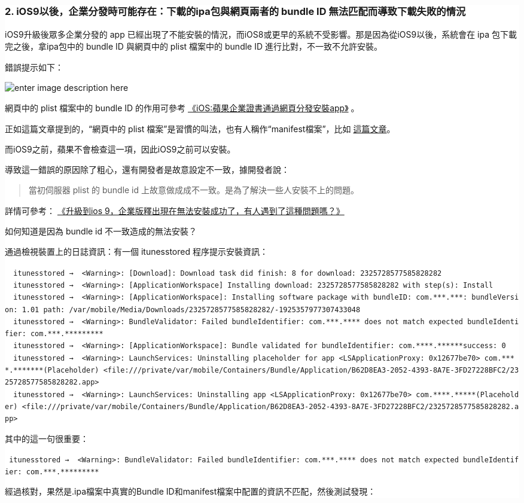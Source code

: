   [14]: https://i.imgur.com/PXM235L.gif

### 2. iOS9以後，企業分發時可能存在：下載的ipa包與網頁兩者的 bundle ID 無法匹配而導致下載失敗的情況

iOS9升級後眾多企業分發的 app 已經出現了不能安裝的情況，而iOS8或更早的系統不受影響。那是因為從iOS9以後，系統會在 ipa 包下載完之後，拿ipa包中的 bundle ID 與網頁中的 plist 檔案中的 bundle ID 進行比對，不一致不允許安裝。

錯誤提示如下：

![enter image description here](http://i57.tinypic.com/28jckus.jpg)

網頁中的 plist 檔案中的 bundle ID 的作用可參考 [《iOS:蘋果企業證書通過網頁分發安裝app》](http://blog.sina.com.cn/s/blog_6afb7d800101fa16.html) 。

正如這篇文章提到的，“網頁中的 plist 檔案”是習慣的叫法，也有人稱作“manifest檔案”，比如 [這篇文章](http://gknops.github.io/adHocGenerate/)。


而iOS9之前，蘋果不會檢查這一項，因此iOS9之前可以安裝。

導致這一錯誤的原因除了粗心，還有開發者是故意設定不一致，據開發者說：

 > 當初伺服器 plist 的 bundle id 上故意做成成不一致。是為了解決一些人安裝不上的問題。


詳情可參考： [《升級到ios 9，企業版釋出現在無法安裝成功了，有人遇到了這種問題嗎？》](http://www.cocoachina.com/bbs/read.php?tid-324230-fpage-2-page-1.html)




如何知道是因為 bundle id 不一致造成的無法安裝？

通過檢視裝置上的日誌資訊：有一個 itunesstored 程序提示安裝資訊：

      itunesstored →  <Warning>: [Download]: Download task did finish: 8 for download: 2325728577585828282
      itunesstored →  <Warning>: [ApplicationWorkspace] Installing download: 2325728577585828282 with step(s): Install
      itunesstored →  <Warning>: [ApplicationWorkspace]: Installing software package with bundleID: com.***.***: bundleVersion: 1.01 path: /var/mobile/Media/Downloads/2325728577585828282/-1925357977307433048
      itunesstored →  <Warning>: BundleValidator: Failed bundleIdentifier: com.***.**** does not match expected bundleIdentifier: com.***.*********
      itunesstored →  <Warning>: [ApplicationWorkspace]: Bundle validated for bundleIdentifier: com.****.******success: 0
      itunesstored →  <Warning>: LaunchServices: Uninstalling placeholder for app <LSApplicationProxy: 0x12677be70> com.****.*******(Placeholder) <file:///private/var/mobile/Containers/Bundle/Application/B62D8EA3-2052-4393-8A7E-3FD27228BFC2/2325728577585828282.app>
      itunesstored →  <Warning>: LaunchServices: Uninstalling app <LSApplicationProxy: 0x12677be70> com.****.*****(Placeholder) <file:///private/var/mobile/Containers/Bundle/Application/B62D8EA3-2052-4393-8A7E-3FD27228BFC2/2325728577585828282.app>

其中的這一句很重要：

     itunesstored →  <Warning>: BundleValidator: Failed bundleIdentifier: com.***.**** does not match expected bundleIdentifier: com.***.*********

經過核對，果然是.ipa檔案中真實的Bundle ID和manifest檔案中配置的資訊不匹配，然後測試發現：


  [7]: https://i.imgur.com/pvVh1fx.png
  [6]: https://developer.apple.com/videos/wwdc/2015/?id=714
  [10]: http://i.stack.imgur.com/WwF76.png
  [11]: https://i.imgur.com/Skn9iXk.png
  [12]: https://i.imgur.com/AdGNYHe.gif
  [15]: https://i.imgur.com/OoOogUe.gif
  [16]: https://developer.apple.com/library/prerelease/watchos/documentation/IDEs/Conceptual/AppDistributionGuide/AppThinning/AppThinning.html#//apple_ref/doc/uid/TP40012582-CH35-SW2
  [17]: https://developer.apple.com/videos/wwdc/2015/?id=102
  [18]: http://mobileforward.net/wp-content/uploads/2015/06/Screen-Shot-2015-06-12-at-6.57.54-PM-697x351.png
  [20]: https://i.imgur.com/2HxWQqq.png
  [19]: https://developer.apple.com/videos/wwdc/2015/?id=703
  [9]: https://i.imgur.com/UoqGHlG.png
  [13]: https://i.imgur.com/aSmM8bk.png
  [11]: http://i58.tinypic.com/2zecm83.jpg
  [15]: https://i.imgur.com/OoOogUe.gif
  [16]: https://developer.apple.com/library/prerelease/watchos/documentation/IDEs/Conceptual/AppDistributionGuide/AppThinning/AppThinning.html#//apple_ref/doc/uid/TP40012582-CH35-SW2
  [17]: https://developer.apple.com/videos/wwdc/2015/?id=102
  [18]: http://mobileforward.net/wp-content/uploads/2015/06/Screen-Shot-2015-06-12-at-6.57.54-PM-697x351.png
  [20]: https://i.imgur.com/2HxWQqq.png